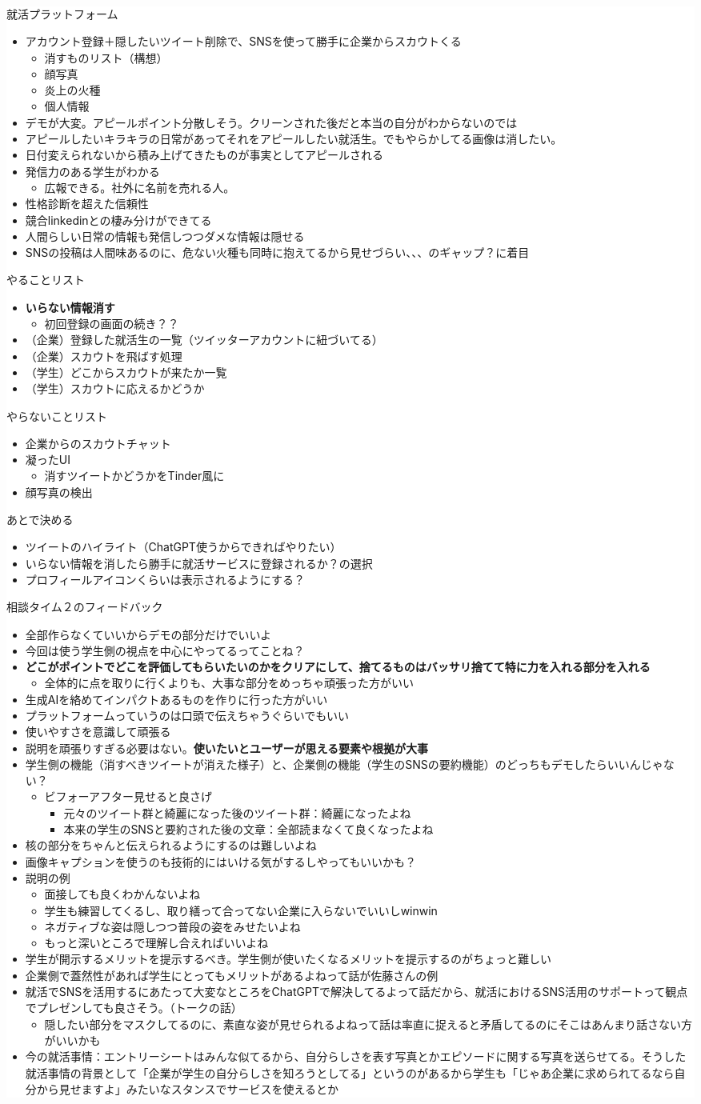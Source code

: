 就活プラットフォーム

- アカウント登録＋隠したいツイート削除で、SNSを使って勝手に企業からスカウトくる  
  - 消すものリスト（構想）  
  - 顔写真  
  - 炎上の火種  
  - 個人情報  
- デモが大変。アピールポイント分散しそう。クリーンされた後だと本当の自分がわからないのでは  
- アピールしたいキラキラの日常があってそれをアピールしたい就活生。でもやらかしてる画像は消したい。  
- 日付変えられないから積み上げてきたものが事実としてアピールされる  
- 発信力のある学生がわかる  
  - 広報できる。社外に名前を売れる人。  
- 性格診断を超えた信頼性  
- 競合linkedinとの棲み分けができてる  
- 人間らしい日常の情報も発信しつつダメな情報は隠せる  
- SNSの投稿は人間味あるのに、危ない火種も同時に抱えてるから見せづらい、、、のギャップ？に着目

やることリスト

- **いらない情報消す**  
  - 初回登録の画面の続き？？  
- （企業）登録した就活生の一覧（ツイッターアカウントに紐づいてる）  
- （企業）スカウトを飛ばす処理  
- （学生）どこからスカウトが来たか一覧  
- （学生）スカウトに応えるかどうか

やらないことリスト

- 企業からのスカウトチャット  
- 凝ったUI  
  - 消すツイートかどうかをTinder風に  
- 顔写真の検出

あとで決める

- ツイートのハイライト（ChatGPT使うからできればやりたい）  
- いらない情報を消したら勝手に就活サービスに登録されるか？の選択  
- プロフィールアイコンくらいは表示されるようにする？




相談タイム２のフィードバック

* 全部作らなくていいからデモの部分だけでいいよ  
* 今回は使う学生側の視点を中心にやってるってことね？  
* **どこがポイントでどこを評価してもらいたいのかをクリアにして、捨てるものはバッサリ捨てて特に力を入れる部分を入れる**  
  * 全体的に点を取りに行くよりも、大事な部分をめっちゃ頑張った方がいい  
* 生成AIを絡めてインパクトあるものを作りに行った方がいい  
* プラットフォームっていうのは口頭で伝えちゃうぐらいでもいい  
* 使いやすさを意識して頑張る  
* 説明を頑張りすぎる必要はない。**使いたいとユーザーが思える要素や根拠が大事**  
* 学生側の機能（消すべきツイートが消えた様子）と、企業側の機能（学生のSNSの要約機能）のどっちもデモしたらいいんじゃない？  
  * ビフォーアフター見せると良さげ  
    * 元々のツイート群と綺麗になった後のツイート群：綺麗になったよね  
    * 本来の学生のSNSと要約された後の文章：全部読まなくて良くなったよね  
* 核の部分をちゃんと伝えられるようにするのは難しいよね  
* 画像キャプションを使うのも技術的にはいける気がするしやってもいいかも？  
* 説明の例  
  * 面接しても良くわかんないよね  
  * 学生も練習してくるし、取り繕って合ってない企業に入らないでいいしwinwin  
  * ネガティブな姿は隠しつつ普段の姿をみせたいよね  
  * もっと深いところで理解し合えればいいよね  
* 学生が開示するメリットを提示するべき。学生側が使いたくなるメリットを提示するのがちょっと難しい  
* 企業側で蓋然性があれば学生にとってもメリットがあるよねって話が佐藤さんの例  
* 就活でSNSを活用するにあたって大変なところをChatGPTで解決してるよって話だから、就活におけるSNS活用のサポートって観点でプレゼンしても良さそう。（トークの話）  
  * 隠したい部分をマスクしてるのに、素直な姿が見せられるよねって話は率直に捉えると矛盾してるのにそこはあんまり話さない方がいいかも  
* 今の就活事情：エントリーシートはみんな似てるから、自分らしさを表す写真とかエピソードに関する写真を送らせてる。そうした就活事情の背景として「企業が学生の自分らしさを知ろうとしてる」というのがあるから学生も「じゃあ企業に求められてるなら自分から見せますよ」みたいなスタンスでサービスを使えるとか  